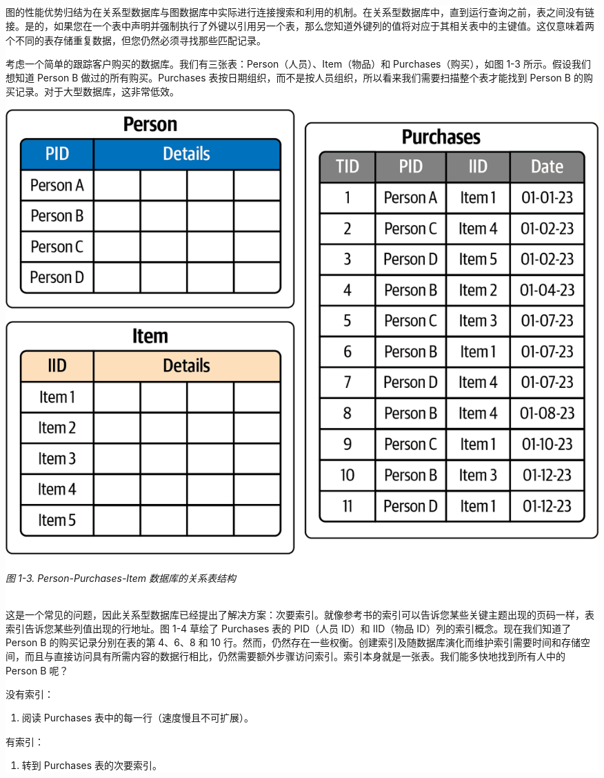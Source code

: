 图的性能优势归结为在关系型数据库与图数据库中实际进行连接搜索和利用的机制。在关系型数据库中，直到运行查询之前，表之间没有链接。是的，如果您在一个表中声明并强制执行了外键以引用另一个表，那么您知道外键列的值将对应于其相关表中的主键值。这仅意味着两个不同的表存储重复数据，但您仍然必须寻找那些匹配记录。

考虑一个简单的跟踪客户购买的数据库。我们有三张表：Person（人员）、Item（物品）和 Purchases（购买），如图 1-3 所示。假设我们想知道 Person B 做过的所有购买。Purchases 表按日期组织，而不是按人员组织，所以看来我们需要扫描整个表才能找到 Person B 的购买记录。对于大型数据库，这非常低效。

![Person-Purchases-Item 数据库的关系表结构](img/gpam_0103.png)

###### 图 1-3\. Person-Purchases-Item 数据库的关系表结构

这是一个常见的问题，因此关系型数据库已经提出了解决方案：次要索引。就像参考书的索引可以告诉您某些关键主题出现的页码一样，表索引告诉您某些列值出现的行地址。图 1-4 草绘了 Purchases 表的 PID（人员 ID）和 IID（物品 ID）列的索引概念。现在我们知道了 Person B 的购买记录分别在表的第 4、6、8 和 10 行。然而，仍然存在一些权衡。创建索引及随数据库演化而维护索引需要时间和存储空间，而且与直接访问具有所需内容的数据行相比，仍然需要额外步骤访问索引。索引本身就是一张表。我们能多快地找到所有人中的 Person B 呢？

没有索引：

1.  阅读 Purchases 表中的每一行（速度慢且不可扩展）。

有索引：

1.  转到 Purchases 表的次要索引。
